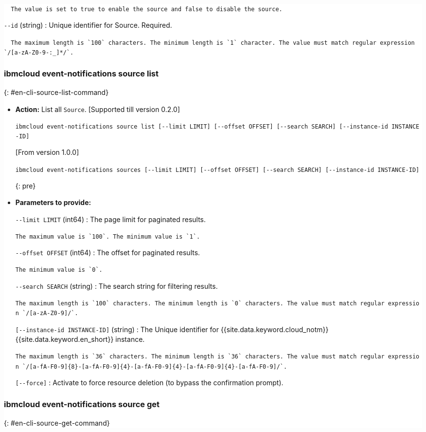       The value is set to true to enable the source and false to disable the source.

   `--id` (string)
   :  Unique identifier for Source. Required.

      The maximum length is `100` characters. The minimum length is `1` character. The value must match regular expression `/[a-zA-Z0-9-:_]*/`.

### ibmcloud event-notifications source list

{: #en-cli-source-list-command}

- **Action:** List all `Source`.
   [Supported till version 0.2.0]

   ```sh
   ibmcloud event-notifications source list [--limit LIMIT] [--offset OFFSET] [--search SEARCH] [--instance-id INSTANCE-ID]
   ```

   [From version 1.0.0]

   ```sh
   ibmcloud event-notifications sources [--limit LIMIT] [--offset OFFSET] [--search SEARCH] [--instance-id INSTANCE-ID]
   ```

   {: pre}

- **Parameters to provide:**

   `--limit LIMIT` (int64)
   :  The page limit for paginated results.

      The maximum value is `100`. The minimum value is `1`.

   `--offset OFFSET` (int64)
   :  The offset for paginated results.

      The minimum value is `0`.

   `--search SEARCH` (string)
   :  The search string for filtering results.

      The maximum length is `100` characters. The minimum length is `0` characters. The value must match regular expression `/[a-zA-Z0-9]/`.

   `[--instance-id INSTANCE-ID]` (string)
   :  The Unique identifier for {{site.data.keyword.cloud_notm}} {{site.data.keyword.en_short}} instance.

      The maximum length is `36` characters. The minimum length is `36` characters. The value must match regular expression `/[a-fA-F0-9]{8}-[a-fA-F0-9]{4}-[a-fA-F0-9]{4}-[a-fA-F0-9]{4}-[a-fA-F0-9]/`.

   `[--force]`
   :  Activate to force resource deletion (to bypass the confirmation prompt).

### ibmcloud event-notifications source get

{: #en-cli-source-get-command}
